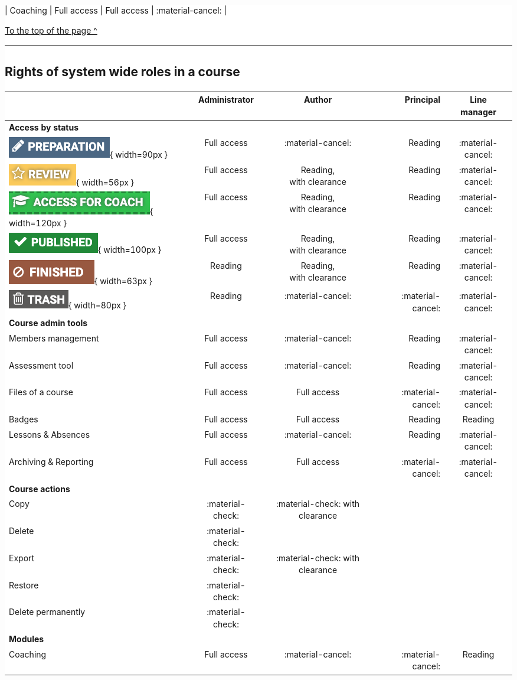 | Coaching                                                    | Full access      | Full access       | :material-cancel: |


[To the top of the page ^](#rights_in_courses)

---

## Rights of system wide roles in a course
|                                                             | Administrator | Author                            | Principal         | Line<br/>manager | 
| ----------------------------------------------------------- | :-----------: | :------------------------------: | ----------------: | :----------------------: | 
| **Access by status**                                                                                                                                       |
| ![Preparation](assets/s_prep.png){ width=90px }         | Full access   | :material-cancel:                | Reading            | :material-cancel:        | 
| ![Review](assets/s_rev_DE.png){ width=56px }                | Full access   | Reading,<br/>with clearance         | Reading            | :material-cancel:        | 
| ![Access for coach](assets/s_acc_co.png){ width=120px } | Full access   | Reading,<br/>with clearance         | Reading            | :material-cancel:        | 
| ![Published](assets/s_publ.png){ width=100px }      | Full access   | Reading,<br/>with clearance         | Reading            | :material-cancel:        | 
| ![Finished](assets/s_fin_EN.png){ width=63px }               | Reading        | Reading,<br/>with clearance         | Reading            | :material-cancel:        |
| ![Trash](assets/s_trash.png){ width=80px }          | Reading        | :material-cancel:                | :material-cancel: | :material-cancel:        |
| **Course admin tools**                                                                                                                                           |
| Members management                                       | Full access   | :material-cancel:                | Reading            | :material-cancel:        |
| Assessment tool                                          | Full access   | :material-cancel:                | Reading            | :material-cancel:        |
| Files of a course                                        | Full access   |      Full access           | :material-cancel:           | :material-cancel:        |
| Badges                                        | Full access   |      Full access           | Reading           | Reading        |
| Lessons & Absences                                       | Full access   | :material-cancel:                | Reading            | :material-cancel:        |
| Archiving & Reporting                                    | Full access   |      Full access           | :material-cancel:           | :material-cancel:        |
| **Course actions**                                                                                                                                              |
| Copy                                                    | :material-check: | :material-check: with clearance |                   |                          |
| Delete                                                     | :material-check: |                               |                   |                          |
| Export                                                 | :material-check: | :material-check: with clearance |                   |                          |
| Restore                                            | :material-check: |                               |                   |                          |
| Delete permanently                                           | :material-check: |                               |                   |                          |
| **Modules**                                                                                                                                                    |
| Coaching                                                    | Full access      | :material-cancel:             | :material-cancel: | Reading                   |
